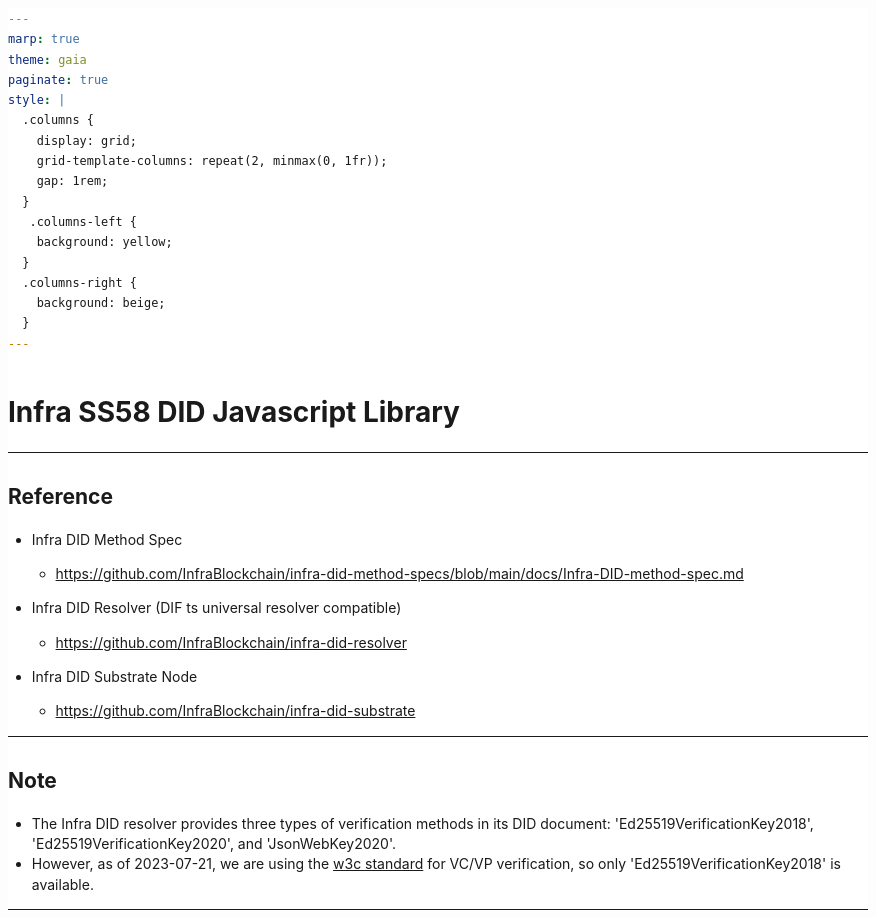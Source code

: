```yaml
---
marp: true
theme: gaia
paginate: true
style: |
  .columns {
    display: grid;
    grid-template-columns: repeat(2, minmax(0, 1fr));
    gap: 1rem;
  }
   .columns-left {
    background: yellow;
  }
  .columns-right {
    background: beige;
  }
---
```




<style>
section::after {
    font-size: 16px;
    content: attr(data-marpit-pagination) ' / ' attr(data-marpit-pagination-total);
}

</style>



# Infra SS58 DID Javascript Library

---

## Reference

- Infra DID Method Spec

  - https://github.com/InfraBlockchain/infra-did-method-specs/blob/main/docs/Infra-DID-method-spec.md

- Infra DID Resolver (DIF ts universal resolver compatible)

  - https://github.com/InfraBlockchain/infra-did-resolver

- Infra DID Substrate Node

  - https://github.com/InfraBlockchain/infra-did-substrate

---

## Note

- The Infra DID resolver provides three types of verification methods in its DID document: 'Ed25519VerificationKey2018', 'Ed25519VerificationKey2020', and 'JsonWebKey2020'.
- However, as of 2023-07-21, we are using the [w3c standard](https://w3c-ccg.github.io/security-vocab/contexts/security-v2.jsonld) for VC/VP verification, so only 'Ed25519VerificationKey2018' is available.

---